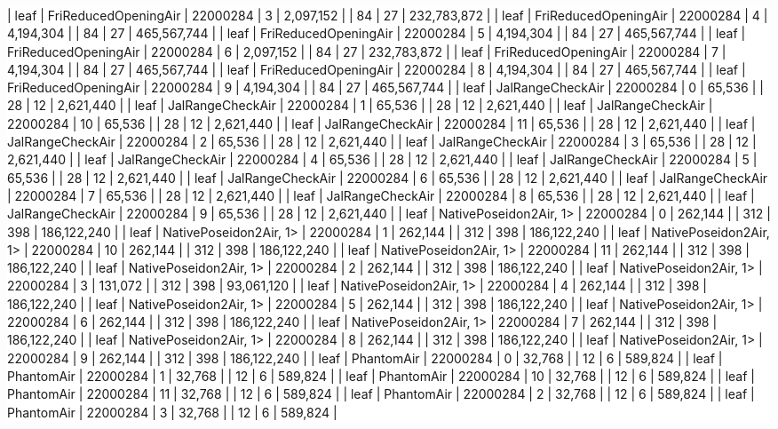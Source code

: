 | leaf | FriReducedOpeningAir | 22000284 | 3 | 2,097,152 |  | 84 | 27 | 232,783,872 | 
| leaf | FriReducedOpeningAir | 22000284 | 4 | 4,194,304 |  | 84 | 27 | 465,567,744 | 
| leaf | FriReducedOpeningAir | 22000284 | 5 | 4,194,304 |  | 84 | 27 | 465,567,744 | 
| leaf | FriReducedOpeningAir | 22000284 | 6 | 2,097,152 |  | 84 | 27 | 232,783,872 | 
| leaf | FriReducedOpeningAir | 22000284 | 7 | 4,194,304 |  | 84 | 27 | 465,567,744 | 
| leaf | FriReducedOpeningAir | 22000284 | 8 | 4,194,304 |  | 84 | 27 | 465,567,744 | 
| leaf | FriReducedOpeningAir | 22000284 | 9 | 4,194,304 |  | 84 | 27 | 465,567,744 | 
| leaf | JalRangeCheckAir | 22000284 | 0 | 65,536 |  | 28 | 12 | 2,621,440 | 
| leaf | JalRangeCheckAir | 22000284 | 1 | 65,536 |  | 28 | 12 | 2,621,440 | 
| leaf | JalRangeCheckAir | 22000284 | 10 | 65,536 |  | 28 | 12 | 2,621,440 | 
| leaf | JalRangeCheckAir | 22000284 | 11 | 65,536 |  | 28 | 12 | 2,621,440 | 
| leaf | JalRangeCheckAir | 22000284 | 2 | 65,536 |  | 28 | 12 | 2,621,440 | 
| leaf | JalRangeCheckAir | 22000284 | 3 | 65,536 |  | 28 | 12 | 2,621,440 | 
| leaf | JalRangeCheckAir | 22000284 | 4 | 65,536 |  | 28 | 12 | 2,621,440 | 
| leaf | JalRangeCheckAir | 22000284 | 5 | 65,536 |  | 28 | 12 | 2,621,440 | 
| leaf | JalRangeCheckAir | 22000284 | 6 | 65,536 |  | 28 | 12 | 2,621,440 | 
| leaf | JalRangeCheckAir | 22000284 | 7 | 65,536 |  | 28 | 12 | 2,621,440 | 
| leaf | JalRangeCheckAir | 22000284 | 8 | 65,536 |  | 28 | 12 | 2,621,440 | 
| leaf | JalRangeCheckAir | 22000284 | 9 | 65,536 |  | 28 | 12 | 2,621,440 | 
| leaf | NativePoseidon2Air<BabyBearParameters>, 1> | 22000284 | 0 | 262,144 |  | 312 | 398 | 186,122,240 | 
| leaf | NativePoseidon2Air<BabyBearParameters>, 1> | 22000284 | 1 | 262,144 |  | 312 | 398 | 186,122,240 | 
| leaf | NativePoseidon2Air<BabyBearParameters>, 1> | 22000284 | 10 | 262,144 |  | 312 | 398 | 186,122,240 | 
| leaf | NativePoseidon2Air<BabyBearParameters>, 1> | 22000284 | 11 | 262,144 |  | 312 | 398 | 186,122,240 | 
| leaf | NativePoseidon2Air<BabyBearParameters>, 1> | 22000284 | 2 | 262,144 |  | 312 | 398 | 186,122,240 | 
| leaf | NativePoseidon2Air<BabyBearParameters>, 1> | 22000284 | 3 | 131,072 |  | 312 | 398 | 93,061,120 | 
| leaf | NativePoseidon2Air<BabyBearParameters>, 1> | 22000284 | 4 | 262,144 |  | 312 | 398 | 186,122,240 | 
| leaf | NativePoseidon2Air<BabyBearParameters>, 1> | 22000284 | 5 | 262,144 |  | 312 | 398 | 186,122,240 | 
| leaf | NativePoseidon2Air<BabyBearParameters>, 1> | 22000284 | 6 | 262,144 |  | 312 | 398 | 186,122,240 | 
| leaf | NativePoseidon2Air<BabyBearParameters>, 1> | 22000284 | 7 | 262,144 |  | 312 | 398 | 186,122,240 | 
| leaf | NativePoseidon2Air<BabyBearParameters>, 1> | 22000284 | 8 | 262,144 |  | 312 | 398 | 186,122,240 | 
| leaf | NativePoseidon2Air<BabyBearParameters>, 1> | 22000284 | 9 | 262,144 |  | 312 | 398 | 186,122,240 | 
| leaf | PhantomAir | 22000284 | 0 | 32,768 |  | 12 | 6 | 589,824 | 
| leaf | PhantomAir | 22000284 | 1 | 32,768 |  | 12 | 6 | 589,824 | 
| leaf | PhantomAir | 22000284 | 10 | 32,768 |  | 12 | 6 | 589,824 | 
| leaf | PhantomAir | 22000284 | 11 | 32,768 |  | 12 | 6 | 589,824 | 
| leaf | PhantomAir | 22000284 | 2 | 32,768 |  | 12 | 6 | 589,824 | 
| leaf | PhantomAir | 22000284 | 3 | 32,768 |  | 12 | 6 | 589,824 | 